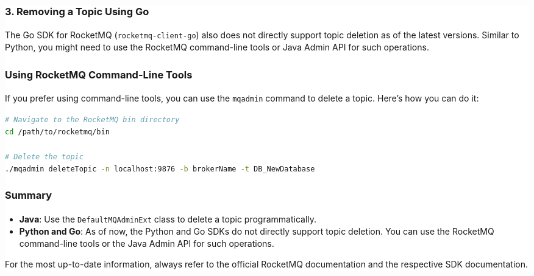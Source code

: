 ### 3. **Removing a Topic Using Go**

The Go SDK for RocketMQ (`rocketmq-client-go`) also does not directly support topic deletion as of the latest versions. Similar to Python, you might need to use the RocketMQ command-line tools or Java Admin API for such operations.

### Using RocketMQ Command-Line Tools

If you prefer using command-line tools, you can use the `mqadmin` command to delete a topic. Here’s how you can do it:

```sh
# Navigate to the RocketMQ bin directory
cd /path/to/rocketmq/bin

# Delete the topic
./mqadmin deleteTopic -n localhost:9876 -b brokerName -t DB_NewDatabase
```

### Summary

- **Java**: Use the `DefaultMQAdminExt` class to delete a topic programmatically.
- **Python and Go**: As of now, the Python and Go SDKs do not directly support topic deletion. You can use the RocketMQ command-line tools or the Java Admin API for such operations.

For the most up-to-date information, always refer to the official RocketMQ documentation and the respective SDK documentation.

```